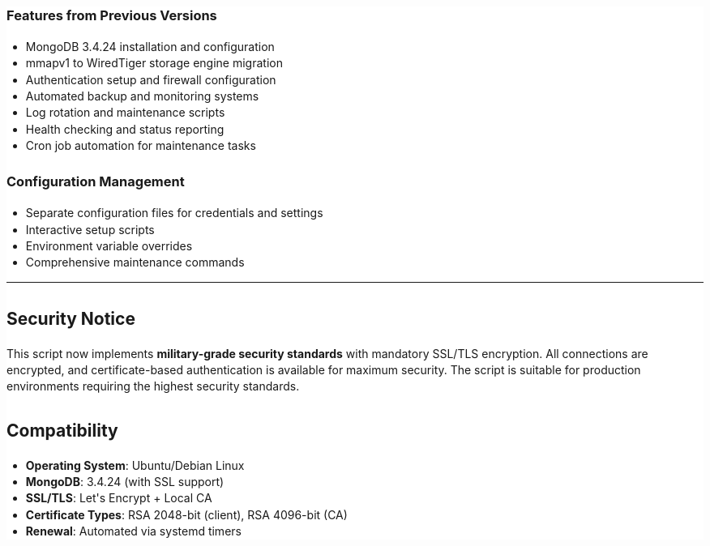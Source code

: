 ### Features from Previous Versions
- MongoDB 3.4.24 installation and configuration
- mmapv1 to WiredTiger storage engine migration
- Authentication setup and firewall configuration
- Automated backup and monitoring systems
- Log rotation and maintenance scripts
- Health checking and status reporting
- Cron job automation for maintenance tasks

### Configuration Management
- Separate configuration files for credentials and settings
- Interactive setup scripts
- Environment variable overrides
- Comprehensive maintenance commands

---

## Security Notice

This script now implements **military-grade security standards** with mandatory SSL/TLS encryption. All connections are encrypted, and certificate-based authentication is available for maximum security. The script is suitable for production environments requiring the highest security standards.

## Compatibility

- **Operating System**: Ubuntu/Debian Linux
- **MongoDB**: 3.4.24 (with SSL support)
- **SSL/TLS**: Let's Encrypt + Local CA
- **Certificate Types**: RSA 2048-bit (client), RSA 4096-bit (CA)
- **Renewal**: Automated via systemd timers